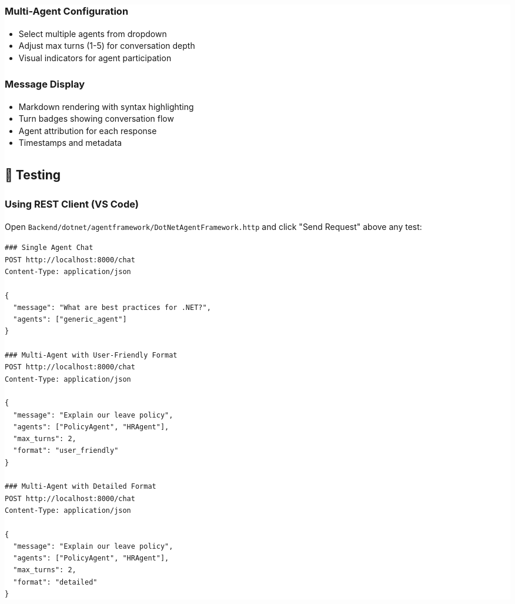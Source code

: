 ### Multi-Agent Configuration
- Select multiple agents from dropdown
- Adjust max turns (1-5) for conversation depth
- Visual indicators for agent participation

### Message Display
- Markdown rendering with syntax highlighting
- Turn badges showing conversation flow
- Agent attribution for each response
- Timestamps and metadata

## 🧪 Testing

### Using REST Client (VS Code)

Open `Backend/dotnet/agentframework/DotNetAgentFramework.http` and click "Send Request" above any test:

```http
### Single Agent Chat
POST http://localhost:8000/chat
Content-Type: application/json

{
  "message": "What are best practices for .NET?",
  "agents": ["generic_agent"]
}

### Multi-Agent with User-Friendly Format
POST http://localhost:8000/chat
Content-Type: application/json

{
  "message": "Explain our leave policy",
  "agents": ["PolicyAgent", "HRAgent"],
  "max_turns": 2,
  "format": "user_friendly"
}

### Multi-Agent with Detailed Format
POST http://localhost:8000/chat
Content-Type: application/json

{
  "message": "Explain our leave policy",
  "agents": ["PolicyAgent", "HRAgent"],
  "max_turns": 2,
  "format": "detailed"
}
```
